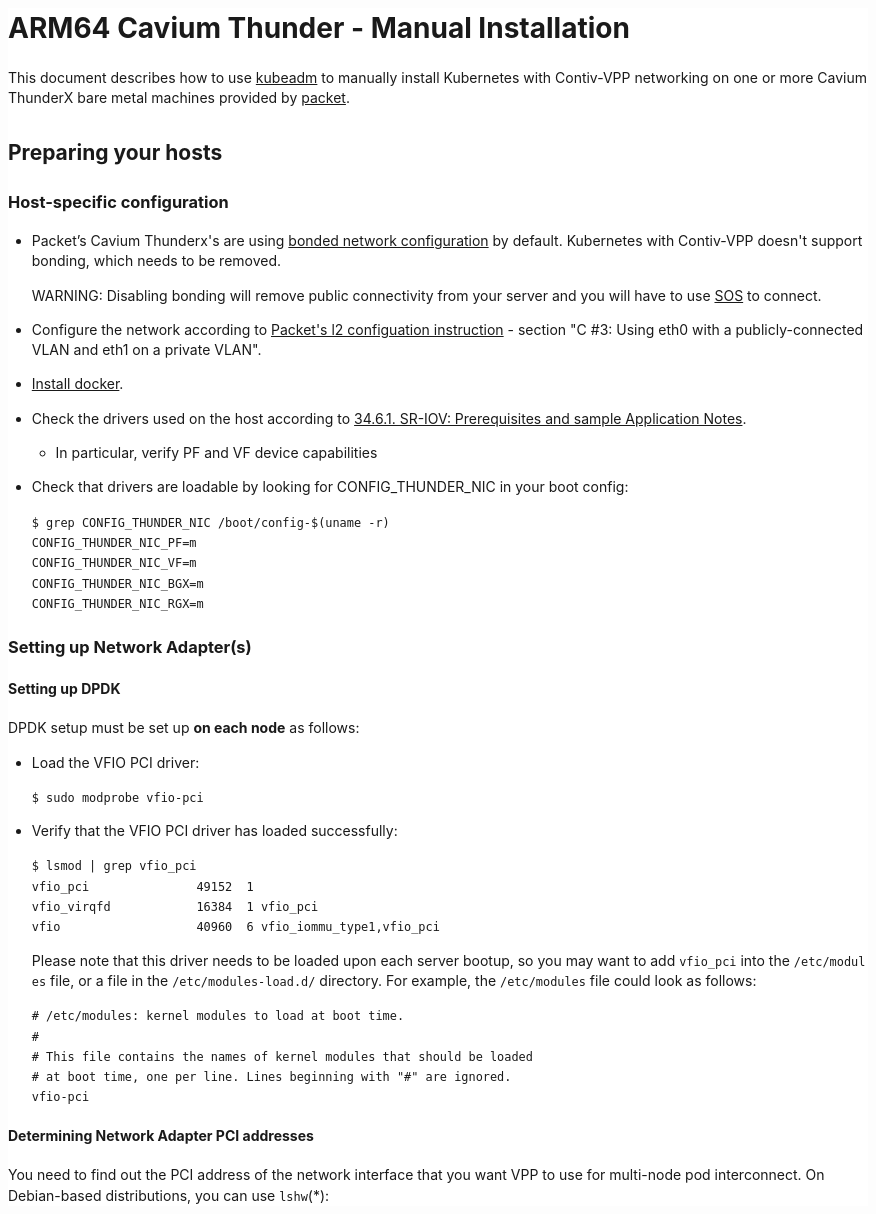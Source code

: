 # ARM64 Cavium Thunder - Manual Installation 
This document describes how to use [kubeadm][1] to manually install Kubernetes
with Contiv-VPP networking on one or more Cavium ThunderX bare metal machines
provided by [packet][18].

## Preparing your hosts

### Host-specific configuration
* Packet’s Cavium Thunderx's are using [bonded network configuration][20] by default. Kubernetes with Contiv-VPP doesn't support bonding, which needs to be removed.

  WARNING:
  Disabling bonding will remove public connectivity from your server
  and you will have to use [SOS][23] to connect.

* Configure the network according to [Packet's l2 configuation instruction][19] - section "C #3: Using eth0 with a publicly-connected VLAN and eth1 on a private VLAN".

* [Install docker][36].

* Check the drivers used on the host according to [34.6.1. SR-IOV: Prerequisites and sample Application Notes][30].

    * In particular, verify PF and VF device capabilities

* Check that drivers are loadable by looking for CONFIG_THUNDER_NIC in your boot config:
  ```
  $ grep CONFIG_THUNDER_NIC /boot/config-$(uname -r)
  CONFIG_THUNDER_NIC_PF=m
  CONFIG_THUNDER_NIC_VF=m
  CONFIG_THUNDER_NIC_BGX=m
  CONFIG_THUNDER_NIC_RGX=m
  ```

### Setting up Network Adapter(s)
#### Setting up DPDK
DPDK setup must be set up **on each node** as follows:

- Load the VFIO PCI driver:
  ```
  $ sudo modprobe vfio-pci
  ```

- Verify that the VFIO PCI driver has loaded successfully:
  ```
  $ lsmod | grep vfio_pci
  vfio_pci               49152  1
  vfio_virqfd            16384  1 vfio_pci
  vfio                   40960  6 vfio_iommu_type1,vfio_pci
  ```

  Please note that this driver needs to be loaded upon each server bootup,
  so you may want to add `vfio_pci` into the `/etc/modules` file,
  or a file in the `/etc/modules-load.d/` directory. For example, the
  `/etc/modules` file could look as follows:
  ```
  # /etc/modules: kernel modules to load at boot time.
  #
  # This file contains the names of kernel modules that should be loaded
  # at boot time, one per line. Lines beginning with "#" are ignored.
  vfio-pci
  ```
#### Determining Network Adapter PCI addresses
You need to find out the PCI address of the network interface that
you want VPP to use for multi-node pod interconnect. On Debian-based
distributions, you can use `lshw`(*):

[1]: https://kubernetes.io/docs/setup/independent/create-cluster-kubeadm/
[3]: https://kubernetes.io/docs/setup/independent/create-cluster-kubeadm/#initializing-your-master
[4]: https://kubernetes.io/docs/setup/independent/create-cluster-kubeadm/#pod-network
[5]: https://kubernetes.io/docs/setup/independent/create-cluster-kubeadm/#joining-your-nodes
[6]: https://kubernetes.io/docs/setup/independent/install-kubeadm/
[8]: #tearing-down-kubernetes
[10]: #14-installing-kubeadm-on-your-hosts
[11]: ../../vagrant/README.md
[12]: ../CUSTOM_MGMT_NETWORK.md
[13]: ../VMWARE_FUSION_HOST.md
[14]: ../SINGLE_NIC_SETUP.md
[15]: ../MULTI_NIC_SETUP.md
[16]: ../SINGLE_NIC_SETUP.md#configuring-stn-in-contiv-vpp-k8s-deployment-files
[17]: ../../k8s/README.md#setup-node-sh
[18]: https://www.packet.net/bare-metal/servers/c1-large-arm/
[19]: https://help.packet.net/technical/networking/layer-2-configurations
[20]: https://help.packet.net/technical/networking/lacp-bonding
[23]: https://help.packet.net/technical/networking/sos-serial-over-ssh
[24]: https://hub.docker.com/r/stanislavchlebec/vswitch-arm64/tags/
[25]: https://github.com/coreos/etcd/blob/17be3b551a0b8b8335dade33154fa2267527e377/Documentation/op-guide/supported-platform.md
[26]: https://quay.io/repository/coreos/etcd?tag=latest&tab=tags
[27]: https://help.packet.net/technical/networking/layer-2-configurations
[28]: https://help.packet.net/technical/networking/layer-2-overview
[29]: https://blog.scottlowe.org/2009/12/02/what-is-sr-iov/
[30]: https://doc.dpdk.org/guides/nics/thunderx.html#sr-iov-prerequisites-and-sample-application-notes
[31]: https://doc.dpdk.org/guides/linux_gsg/sys_reqs.html#running-dpdk-applications
[32]: https://certification.ubuntu.com/hardware/201609-25110/
[35]: MULTI_NIC_SETUP_CAVIUM.md
[36]: https://help.packet.net/hardware/arm/docker-on-arm